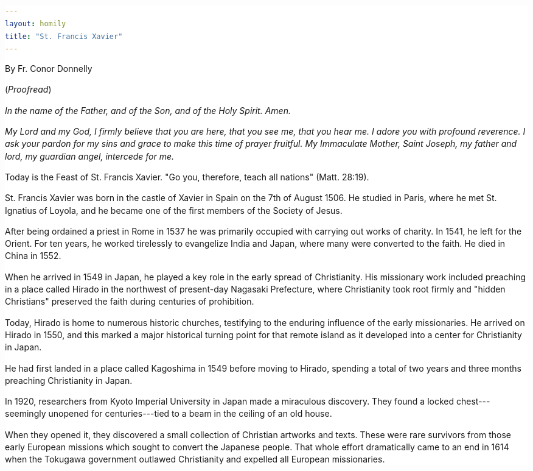 ```yaml
---
layout: homily
title: "St. Francis Xavier"
---
```



By Fr. Conor Donnelly

(*Proofread*)

*In the name of the Father, and of the Son, and of the Holy Spirit.
Amen.*

*My Lord and my God, I firmly believe that you are here, that you see
me, that you hear me. I adore you with profound reverence. I ask your
pardon for my sins and grace to make this time of prayer fruitful. My
Immaculate Mother, Saint Joseph, my father and lord, my guardian angel,
intercede for me.*

Today is the Feast of St. Francis Xavier. "Go you, therefore, teach all
nations" (Matt. 28:19).

St. Francis Xavier was born in the castle of Xavier in Spain on the 7th
of August 1506. He studied in Paris, where he met St. Ignatius of
Loyola, and he became one of the first members of the Society of Jesus.

After being ordained a priest in Rome in 1537 he was primarily occupied
with carrying out works of charity. In 1541, he left for the Orient. For
ten years, he worked tirelessly to evangelize India and Japan, where
many were converted to the faith. He died in China in 1552.

When he arrived in 1549 in Japan, he played a key role in the early
spread of Christianity. His missionary work included preaching in a
place called Hirado in the northwest of present-day Nagasaki Prefecture,
where Christianity took root firmly and "hidden Christians" preserved
the faith during centuries of prohibition.

Today, Hirado is home to numerous historic churches, testifying to the
enduring influence of the early missionaries. He arrived on Hirado in
1550, and this marked a major historical turning point for that remote
island as it developed into a center for Christianity in Japan.

He had first landed in a place called Kagoshima in 1549 before moving to
Hirado, spending a total of two years and three months preaching
Christianity in Japan.

In 1920, researchers from Kyoto Imperial University in Japan made a
miraculous discovery. They found a locked chest---seemingly unopened for
centuries---tied to a beam in the ceiling of an old house.

When they opened it, they discovered a small collection of Christian
artworks and texts. These were rare survivors from those early European
missions which sought to convert the Japanese people. That whole effort
dramatically came to an end in 1614 when the Tokugawa government
outlawed Christianity and expelled all European missionaries.
